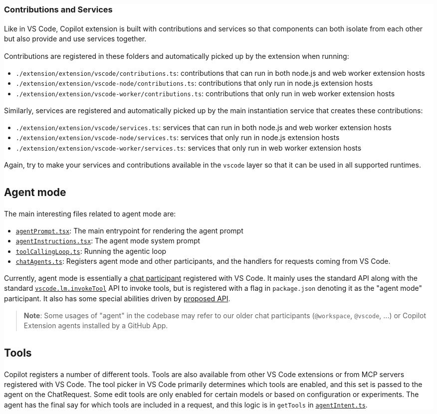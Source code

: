 ### Contributions and Services

Like in VS Code, Copilot extension is built with contributions and services so that components can both isolate from each other but also provide and use services together.

Contributions are registered in these folders and automatically picked up by the extension when running:
* `./extension/extension/vscode/contributions.ts`: contributions that can run in both node.js and web worker extension hosts
* `./extension/extension/vscode-node/contributions.ts`: contributions that only run in node.js extension hosts
* `./extension/extension/vscode-worker/contributions.ts`: contributions that only run in web worker extension hosts

Similarly, services are registered and automatically picked up by the main instantiation service that creates these contributions:
* `./extension/extension/vscode/services.ts`: services that can run in both node.js and web worker extension hosts
* `./extension/extension/vscode-node/services.ts`: services that only run in node.js extension hosts
* `./extension/extension/vscode-worker/services.ts`: services that only run in web worker extension hosts

Again, try to make your services and contributions available in the `vscode` layer so that it can be used in all supported runtimes.

## Agent mode

The main interesting files related to agent mode are:

- [`agentPrompt.tsx`](src/extension/prompts/node/agent/agentPrompt.tsx): The main entrypoint for rendering the agent prompt
- [`agentInstructions.tsx`](src/extension/prompts/node/agent/agentInstructions.tsx): The agent mode system prompt
- [`toolCallingLoop.ts`](src/extension/intents/node/toolCallingLoop.ts): Running the agentic loop
- [`chatAgents.ts`](src/extension/conversation/vscode-node/chatParticipants.ts): Registers agent mode and other participants, and the handlers for requests coming from VS Code.

Currently, agent mode is essentially a [chat participant](https://code.visualstudio.com/api/extension-guides/chat) registered with VS Code. It mainly uses the standard API along with the standard [`vscode.lm.invokeTool`](https://code.visualstudio.com/api/references/vscode-api#lm.tools) API to invoke tools, but is registered with a flag in `package.json` denoting it as the "agent mode" participant. It also has some special abilities driven by [proposed API](https://code.visualstudio.com/api/advanced-topics/using-proposed-api).

> **Note**: Some usages of "agent" in the codebase may refer to our older chat participants (`@workspace`, `@vscode`, ...) or Copilot Extension agents installed by a GitHub App.

## Tools

Copilot registers a number of different tools. Tools are also available from other VS Code extensions or from MCP servers registered with VS Code. The tool picker in VS Code primarily determines which tools are enabled, and this set is passed to the agent on the ChatRequest. Some edit tools are only enabled for certain models or based on configuration or experiments. The agent has the final say for which tools are included in a request, and this logic is in `getTools` in [`agentIntent.ts`](src/extension/intents/node/agentIntent.ts).
